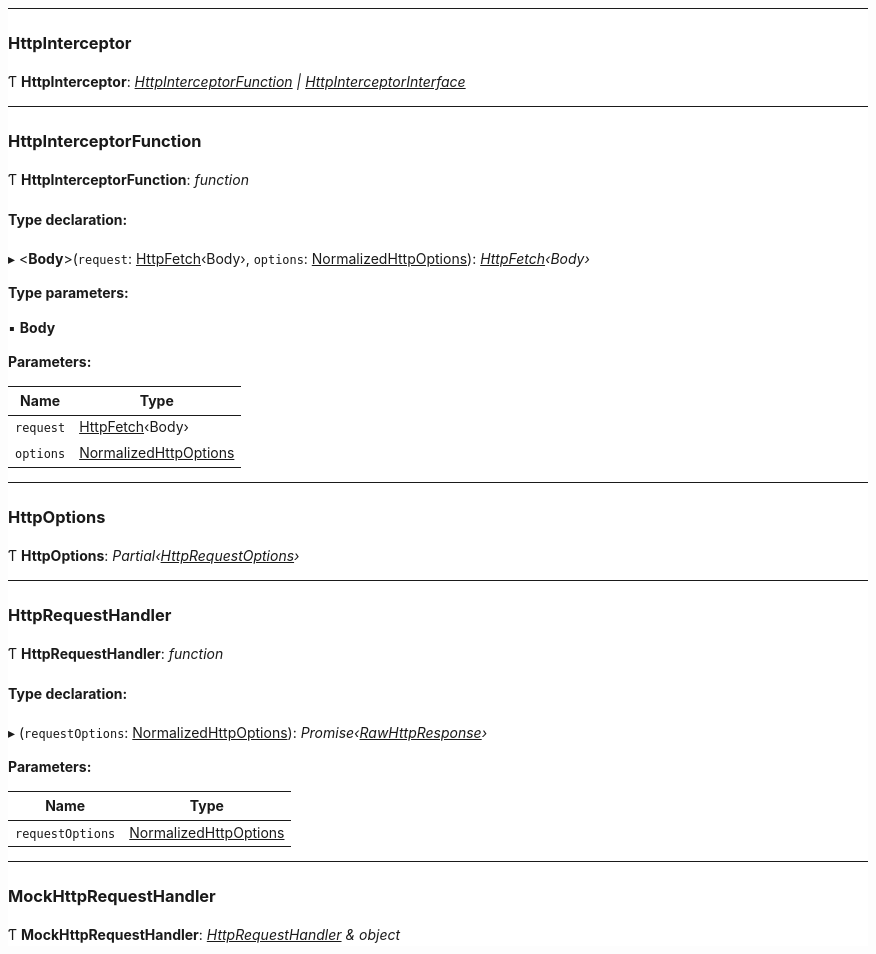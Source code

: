 ___

###  HttpInterceptor

Ƭ **HttpInterceptor**: *[HttpInterceptorFunction](README.md#httpinterceptorfunction) | [HttpInterceptorInterface](interfaces/httpinterceptorinterface.md)*

___

###  HttpInterceptorFunction

Ƭ **HttpInterceptorFunction**: *function*

#### Type declaration:

▸ <**Body**>(`request`: [HttpFetch](README.md#httpfetch)‹Body›, `options`: [NormalizedHttpOptions](interfaces/normalizedhttpoptions.md)): *[HttpFetch](README.md#httpfetch)‹Body›*

**Type parameters:**

▪ **Body**

**Parameters:**

Name | Type |
------ | ------ |
`request` | [HttpFetch](README.md#httpfetch)‹Body› |
`options` | [NormalizedHttpOptions](interfaces/normalizedhttpoptions.md) |

___

###  HttpOptions

Ƭ **HttpOptions**: *Partial‹[HttpRequestOptions](interfaces/httprequestoptions.md)›*

___

###  HttpRequestHandler

Ƭ **HttpRequestHandler**: *function*

#### Type declaration:

▸ (`requestOptions`: [NormalizedHttpOptions](interfaces/normalizedhttpoptions.md)): *Promise‹[RawHttpResponse](interfaces/rawhttpresponse.md)›*

**Parameters:**

Name | Type |
------ | ------ |
`requestOptions` | [NormalizedHttpOptions](interfaces/normalizedhttpoptions.md) |

___

###  MockHttpRequestHandler

Ƭ **MockHttpRequestHandler**: *[HttpRequestHandler](README.md#httprequesthandler) & object*

